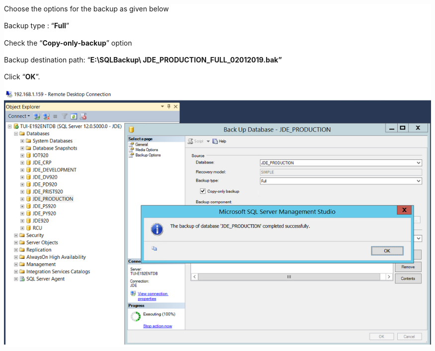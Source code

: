 <span dir="ltr"></span>

<span dir="ltr">Choose the options for the backup as given below</span>

<span dir="ltr">Backup type : “**Full**”</span>

<span dir="ltr">Check the “**Copy-only-backup**” option</span>

<span dir="ltr">Backup destination path: “**E:\\SQLBackup\\
JDE\_PRODUCTION\_FULL\_02012019.bak”**</span>

<span dir="ltr">Click “**OK**”.</span>

<span dir="ltr"></span>

![](assets/image22.png) <span dir="ltr"> </span>

<span dir="ltr"></span>
